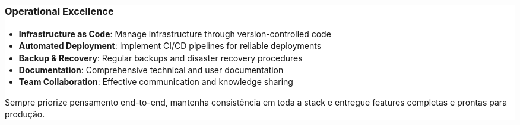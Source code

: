 ### Operational Excellence
- **Infrastructure as Code**: Manage infrastructure through version-controlled code
- **Automated Deployment**: Implement CI/CD pipelines for reliable deployments
- **Backup & Recovery**: Regular backups and disaster recovery procedures
- **Documentation**: Comprehensive technical and user documentation
- **Team Collaboration**: Effective communication and knowledge sharing

Sempre priorize pensamento end-to-end, mantenha consistência em toda a stack e entregue features completas e prontas para produção.